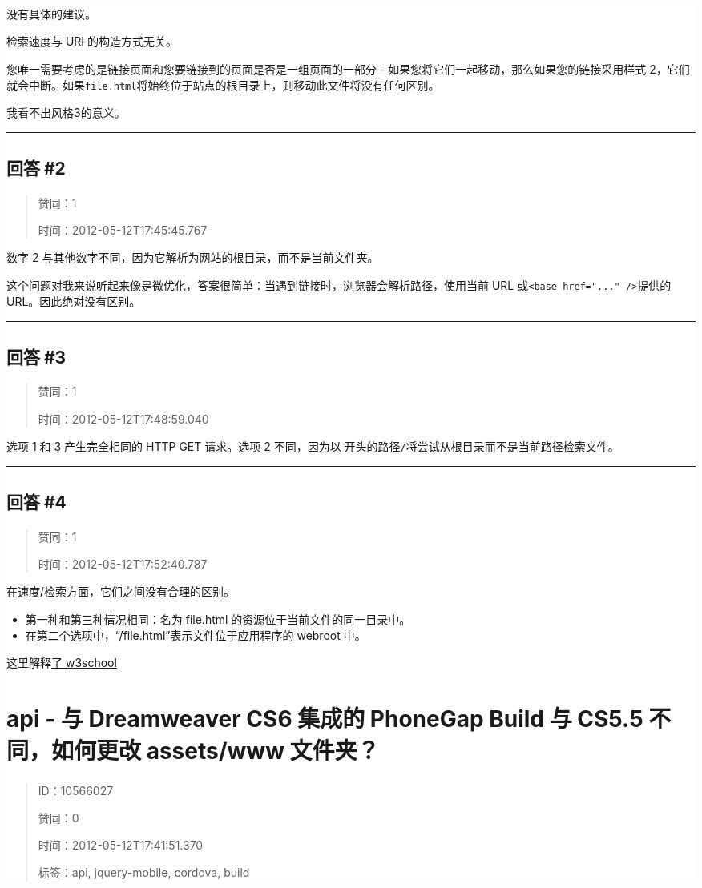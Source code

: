 没有具体的建议。

检索速度与 URI 的构造方式无关。

您唯一需要考虑的是链接页面和您要链接到的页面是否是一组页面的一部分 - 如果您将它们一起移动，那么如果您的链接采用样式 2，它们就会中断。如果`file.html`将始终位于站点的根目录上，则移动此文件将没有任何区别。

我看不出风格3的意义。

* * *

## 回答 #2

> 赞同：1
> 
> 时间：2012-05-12T17:45:45.767

数字 2 与其他数字不同，因为它解析为网站的根目录，而不是当前文件夹。

这个问题对我来说听起来像是[微优化](http://www.codinghorror.com/blog/2005/01/micro-optimization-and-meatballs.html)，答案很简单：当遇到链接时，浏览器会解析路径，使用当前 URL 或`<base href="..." />`提供的 URL。因此绝对没有区别。

* * *

## 回答 #3

> 赞同：1
> 
> 时间：2012-05-12T17:48:59.040

选项 1 和 3 产生完全相同的 HTTP GET 请求。选项 2 不同，因为以 开头的路径`/`将尝试从根目录而不是当前路径检索文件。

* * *

## 回答 #4

> 赞同：1
> 
> 时间：2012-05-12T17:52:40.787

在速度/检索方面，它们之间没有合理的区别。
- 第一种和第三种情况相同：名为 file.html 的资源位于当前文件的同一目录中。
- 在第二个选项中，“/file.html”表示文件位于应用程序的 webroot 中。

这里解释[了 w3school](http://www.w3schools.com/tags/att_a_href.asp)

# api - 与 Dreamweaver CS6 集成的 PhoneGap Build 与 CS5.5 不同，如何更改 assets/www 文件夹？

> ID：10566027
> 
> 赞同：0
> 
> 时间：2012-05-12T17:41:51.370
> 
> 标签：api, jquery-mobile, cordova, build
